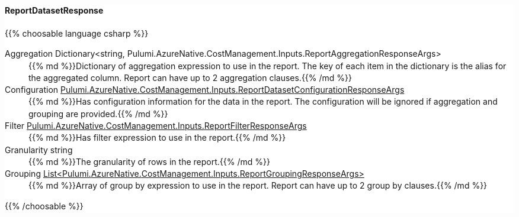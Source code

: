 <h4 id="reportdatasetresponse">Report<wbr>Dataset<wbr>Response</h4>



{{% choosable language csharp %}}
<dl class="resources-properties"><dt class="property-optional"
            title="Optional">
        <span id="aggregation_csharp">
<a href="#aggregation_csharp" style="color: inherit; text-decoration: inherit;">Aggregation</a>
</span>
        <span class="property-indicator"></span>
        <span class="property-type">Dictionary&lt;string, Pulumi.<wbr>Azure<wbr>Native.<wbr>Cost<wbr>Management.<wbr>Inputs.<wbr>Report<wbr>Aggregation<wbr>Response<wbr>Args&gt;</span>
    </dt>
    <dd>{{% md %}}Dictionary of aggregation expression to use in the report. The key of each item in the dictionary is the alias for the aggregated column. Report can have up to 2 aggregation clauses.{{% /md %}}</dd><dt class="property-optional"
            title="Optional">
        <span id="configuration_csharp">
<a href="#configuration_csharp" style="color: inherit; text-decoration: inherit;">Configuration</a>
</span>
        <span class="property-indicator"></span>
        <span class="property-type"><a href="#reportdatasetconfigurationresponse">Pulumi.<wbr>Azure<wbr>Native.<wbr>Cost<wbr>Management.<wbr>Inputs.<wbr>Report<wbr>Dataset<wbr>Configuration<wbr>Response<wbr>Args</a></span>
    </dt>
    <dd>{{% md %}}Has configuration information for the data in the report. The configuration will be ignored if aggregation and grouping are provided.{{% /md %}}</dd><dt class="property-optional"
            title="Optional">
        <span id="filter_csharp">
<a href="#filter_csharp" style="color: inherit; text-decoration: inherit;">Filter</a>
</span>
        <span class="property-indicator"></span>
        <span class="property-type"><a href="#reportfilterresponse">Pulumi.<wbr>Azure<wbr>Native.<wbr>Cost<wbr>Management.<wbr>Inputs.<wbr>Report<wbr>Filter<wbr>Response<wbr>Args</a></span>
    </dt>
    <dd>{{% md %}}Has filter expression to use in the report.{{% /md %}}</dd><dt class="property-optional"
            title="Optional">
        <span id="granularity_csharp">
<a href="#granularity_csharp" style="color: inherit; text-decoration: inherit;">Granularity</a>
</span>
        <span class="property-indicator"></span>
        <span class="property-type">string</span>
    </dt>
    <dd>{{% md %}}The granularity of rows in the report.{{% /md %}}</dd><dt class="property-optional"
            title="Optional">
        <span id="grouping_csharp">
<a href="#grouping_csharp" style="color: inherit; text-decoration: inherit;">Grouping</a>
</span>
        <span class="property-indicator"></span>
        <span class="property-type"><a href="#reportgroupingresponse">List&lt;Pulumi.<wbr>Azure<wbr>Native.<wbr>Cost<wbr>Management.<wbr>Inputs.<wbr>Report<wbr>Grouping<wbr>Response<wbr>Args&gt;</a></span>
    </dt>
    <dd>{{% md %}}Array of group by expression to use in the report. Report can have up to 2 group by clauses.{{% /md %}}</dd></dl>
{{% /choosable %}}
